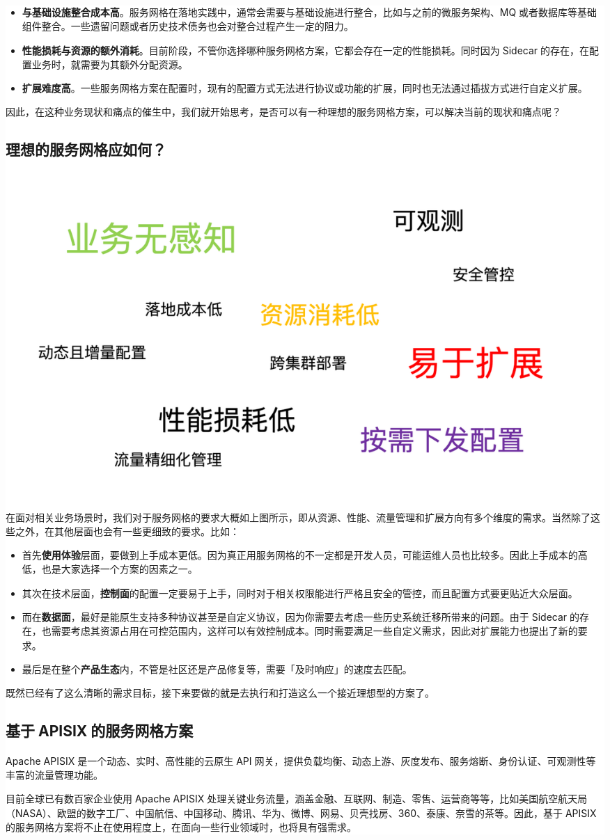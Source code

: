 * **与基础设施整合成本高**。服务网格在落地实践中，通常会需要与基础设施进行整合，比如与之前的微服务架构、MQ 或者数据库等基础组件整合。一些遗留问题或者历史技术债务也会对整合过程产生一定的阻力。

* **性能损耗与资源的额外消耗**。目前阶段，不管你选择哪种服务网格方案，它都会存在一定的性能损耗。同时因为 Sidecar 的存在，在配置业务时，就需要为其额外分配资源。

* **扩展难度高**。一些服务网格方案在配置时，现有的配置方式无法进行协议或功能的扩展，同时也无法通过插拔方式进行自定义扩展。

因此，在这种业务现状和痛点的催生中，我们就开始思考，是否可以有一种理想的服务网格方案，可以解决当前的现状和痛点呢？

## 理想的服务网格应如何？

![](apisix-service-2.png)

在面对相关业务场景时，我们对于服务网格的要求大概如上图所示，即从资源、性能、流量管理和扩展方向有多个维度的需求。当然除了这些之外，在其他层面也会有一些更细致的要求。比如：

* 首先**使用体验**层面，要做到上手成本更低。因为真正用服务网格的不一定都是开发人员，可能运维人员也比较多。因此上手成本的高低，也是大家选择一个方案的因素之一。

* 其次在技术层面，**控制面**的配置一定要易于上手，同时对于相关权限能进行严格且安全的管控，而且配置方式要更贴近大众层面。

* 而在**数据面**，最好是能原生支持多种协议甚至是自定义协议，因为你需要去考虑一些历史系统迁移所带来的问题。由于 Sidecar 的存在，也需要考虑其资源占用在可控范围内，这样可以有效控制成本。同时需要满足一些自定义需求，因此对扩展能力也提出了新的要求。

* 最后是在整个**产品生态**内，不管是社区还是产品修复等，需要「及时响应」的速度去匹配。

既然已经有了这么清晰的需求目标，接下来要做的就是去执行和打造这么一个接近理想型的方案了。

## 基于 APISIX 的服务网格方案

Apache APISIX 是一个动态、实时、高性能的云原生 API 网关，提供负载均衡、动态上游、灰度发布、服务熔断、身份认证、可观测性等丰富的流量管理功能。

目前全球已有数百家企业使用 Apache APISIX 处理关键业务流量，涵盖金融、互联网、制造、零售、运营商等等，比如美国航空航天局（NASA）、欧盟的数字工厂、中国航信、中国移动、腾讯、华为、微博、网易、贝壳找房、360、泰康、奈雪的茶等。因此，基于 APISIX 的服务网格方案将不止在使用程度上，在面向一些行业领域时，也将具有强需求。
